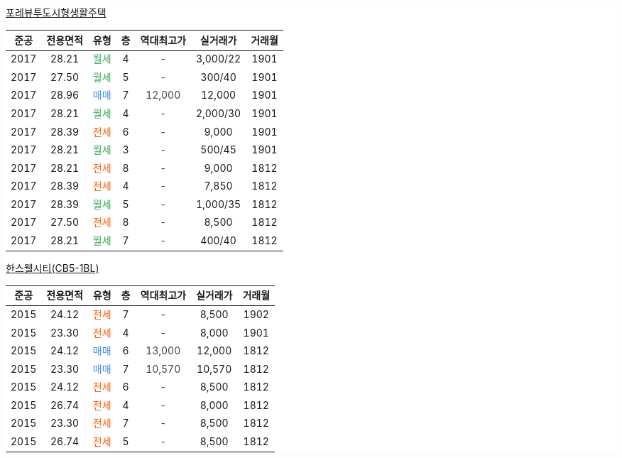 
<script async src="//pagead2.googlesyndication.com/pagead/js/adsbygoogle.js"></script>

<ins class="adsbygoogle"
     style="display:block"
     data-ad-client="ca-pub-2446590836940007"
     data-ad-slot="1659523306"
     data-ad-format="auto"
     data-full-width-responsive="true"></ins>
<script>
(adsbygoogle = window.adsbygoogle || []).push({});
</script>


[포레뷰투도시형생활주택](https://search.naver.com/search.naver?query=%EC%84%B8%EC%A2%85%ED%8A%B9%EB%B3%84%EC%9E%90%EC%B9%98%EC%8B%9C+%EB%82%98%EC%84%B1%EB%8F%99+%ED%8F%AC%EB%A0%88%EB%B7%B0%ED%88%AC%EB%8F%84%EC%8B%9C%ED%98%95%EC%83%9D%ED%99%9C%EC%A3%BC%ED%83%9D)

|준공|전용면적|유형|층|역대최고가|실거래가|거래월|
|:---:|:---:|:---:|:---:|:---:|:---:|:---:|
|2017|28.21|<span style="color:#34a853">월세</span>|4|<span style="color:#444444">-</span>|3,000/22|1901|
|2017|27.50|<span style="color:#34a853">월세</span>|5|<span style="color:#444444">-</span>|300/40|1901|
|2017|28.96|<span style="color:#4285f3">매매</span>|7|<span style="color:#444444">12,000</span>|12,000|1901|
|2017|28.21|<span style="color:#34a853">월세</span>|4|<span style="color:#444444">-</span>|2,000/30|1901|
|2017|28.39|<span style="color:#ff5a00">전세</span>|6|<span style="color:#444444">-</span>|9,000|1901|
|2017|28.21|<span style="color:#34a853">월세</span>|3|<span style="color:#444444">-</span>|500/45|1901|
|2017|28.21|<span style="color:#ff5a00">전세</span>|8|<span style="color:#444444">-</span>|9,000|1812|
|2017|28.39|<span style="color:#ff5a00">전세</span>|4|<span style="color:#444444">-</span>|7,850|1812|
|2017|28.39|<span style="color:#34a853">월세</span>|5|<span style="color:#444444">-</span>|1,000/35|1812|
|2017|27.50|<span style="color:#ff5a00">전세</span>|8|<span style="color:#444444">-</span>|8,500|1812|
|2017|28.21|<span style="color:#34a853">월세</span>|7|<span style="color:#444444">-</span>|400/40|1812|

[한스웰시티(CB5-1BL)](https://search.naver.com/search.naver?query=%EC%84%B8%EC%A2%85%ED%8A%B9%EB%B3%84%EC%9E%90%EC%B9%98%EC%8B%9C+%EB%82%98%EC%84%B1%EB%8F%99+%ED%95%9C%EC%8A%A4%EC%9B%B0%EC%8B%9C%ED%8B%B0%28CB5-1BL%29)

|준공|전용면적|유형|층|역대최고가|실거래가|거래월|
|:---:|:---:|:---:|:---:|:---:|:---:|:---:|
|2015|24.12|<span style="color:#ff5a00">전세</span>|7|<span style="color:#444444">-</span>|8,500|1902|
|2015|23.30|<span style="color:#ff5a00">전세</span>|4|<span style="color:#444444">-</span>|8,000|1901|
|2015|24.12|<span style="color:#4285f3">매매</span>|6|<span style="color:#444444">13,000</span>|12,000|1812|
|2015|23.30|<span style="color:#4285f3">매매</span>|7|<span style="color:#444444">10,570</span>|10,570|1812|
|2015|24.12|<span style="color:#ff5a00">전세</span>|6|<span style="color:#444444">-</span>|8,500|1812|
|2015|26.74|<span style="color:#ff5a00">전세</span>|4|<span style="color:#444444">-</span>|8,000|1812|
|2015|23.30|<span style="color:#ff5a00">전세</span>|7|<span style="color:#444444">-</span>|8,500|1812|
|2015|26.74|<span style="color:#ff5a00">전세</span>|5|<span style="color:#444444">-</span>|8,500|1812|
